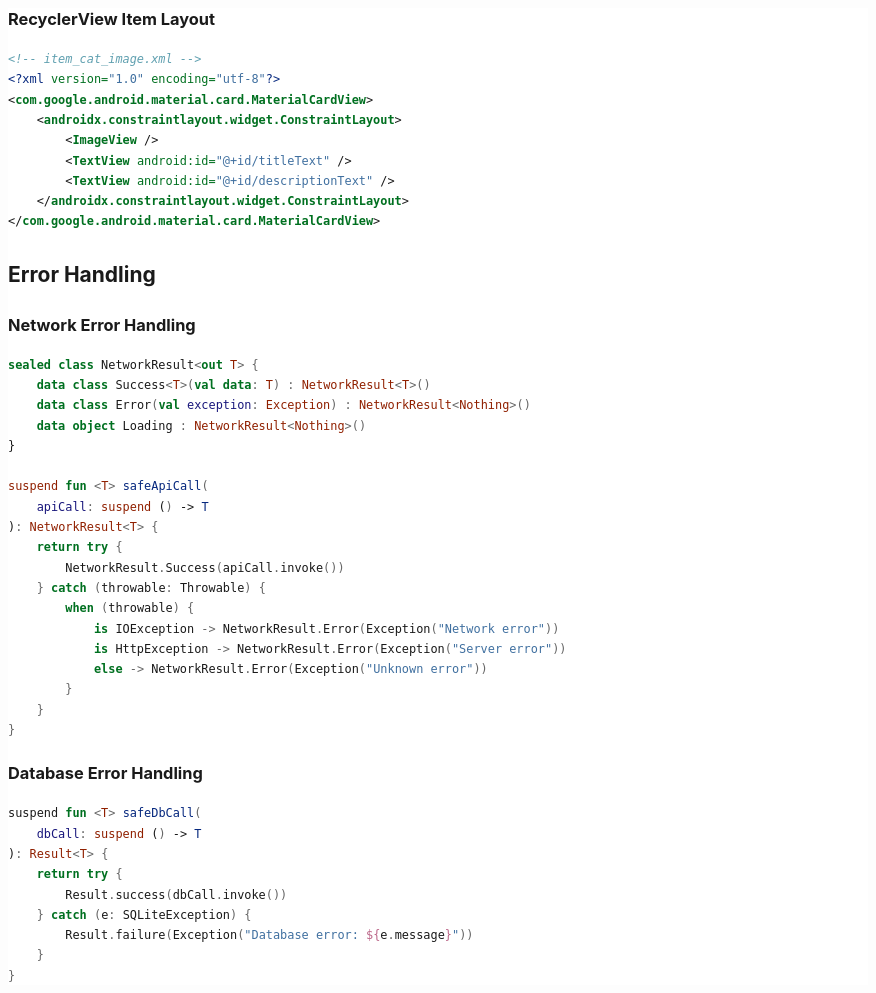 ### RecyclerView Item Layout
```xml
<!-- item_cat_image.xml -->
<?xml version="1.0" encoding="utf-8"?>
<com.google.android.material.card.MaterialCardView>
    <androidx.constraintlayout.widget.ConstraintLayout>
        <ImageView />
        <TextView android:id="@+id/titleText" />
        <TextView android:id="@+id/descriptionText" />
    </androidx.constraintlayout.widget.ConstraintLayout>
</com.google.android.material.card.MaterialCardView>
```

## Error Handling

### Network Error Handling
```kotlin
sealed class NetworkResult<out T> {
    data class Success<T>(val data: T) : NetworkResult<T>()
    data class Error(val exception: Exception) : NetworkResult<Nothing>()
    data object Loading : NetworkResult<Nothing>()
}

suspend fun <T> safeApiCall(
    apiCall: suspend () -> T
): NetworkResult<T> {
    return try {
        NetworkResult.Success(apiCall.invoke())
    } catch (throwable: Throwable) {
        when (throwable) {
            is IOException -> NetworkResult.Error(Exception("Network error"))
            is HttpException -> NetworkResult.Error(Exception("Server error"))
            else -> NetworkResult.Error(Exception("Unknown error"))
        }
    }
}
```

### Database Error Handling
```kotlin
suspend fun <T> safeDbCall(
    dbCall: suspend () -> T
): Result<T> {
    return try {
        Result.success(dbCall.invoke())
    } catch (e: SQLiteException) {
        Result.failure(Exception("Database error: ${e.message}"))
    }
}
```
